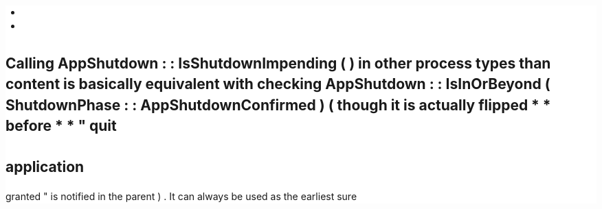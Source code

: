 *
*
Calling
AppShutdown
:
:
IsShutdownImpending
(
)
in
other
process
types
than
content
is
basically
equivalent
with
checking
AppShutdown
:
:
IsInOrBeyond
(
ShutdownPhase
:
:
AppShutdownConfirmed
)
(
though
it
is
actually
flipped
*
*
before
*
*
"
quit
-
application
-
granted
"
is
notified
in
the
parent
)
.
It
can
always
be
used
as
the
earliest
sure